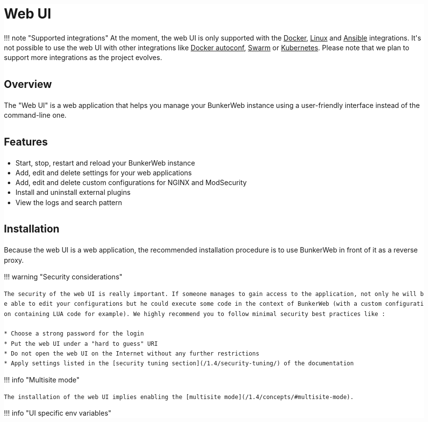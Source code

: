 # Web UI

!!! note "Supported integrations"
    At the moment, the web UI is only supported with the [Docker](/1.4/integrations/#docker), [Linux](/1.4/integrations/#linux) and [Ansible](/1.4/integrations/#ansible) integrations. It's not possible to use the web UI with other integrations like [Docker autoconf](/1.4/integrations/#docker-autoconf), [Swarm](/1.4/integrations/#swarm) or [Kubernetes](/1.4/integrations/#kubernetes). Please note that we plan to support more integrations as the project evolves.

## Overview

<p align="center">
	<iframe style="display: block;" width="560" height="315" src="https://www.youtube-nocookie.com/embed/2n4EarhW7-Y" title="YouTube video player" frameborder="0" allow="accelerometer; autoplay; clipboard-write; encrypted-media; gyroscope; picture-in-picture" allowfullscreen></iframe>
</p>

The "Web UI" is a web application that helps you manage your BunkerWeb instance using a user-friendly interface instead of the command-line one.

## Features

- Start, stop, restart and reload your BunkerWeb instance
- Add, edit and delete settings for your web applications
- Add, edit and delete custom configurations for NGINX and ModSecurity
- Install and uninstall external plugins
- View the logs and search pattern

## Installation

Because the web UI is a web application, the recommended installation procedure is to use BunkerWeb in front of it as a reverse proxy.

!!! warning "Security considerations"

    The security of the web UI is really important. If someone manages to gain access to the application, not only he will be able to edit your configurations but he could execute some code in the context of BunkerWeb (with a custom configuration containing LUA code for example). We highly recommend you to follow minimal security best practices like :

    * Choose a strong password for the login
    * Put the web UI under a "hard to guess" URI
    * Do not open the web UI on the Internet without any further restrictions
    * Apply settings listed in the [security tuning section](/1.4/security-tuning/) of the documentation

!!! info "Multisite mode"

    The installation of the web UI implies enabling the [multisite mode](/1.4/concepts/#multisite-mode).

!!! info "UI specific env variables"

